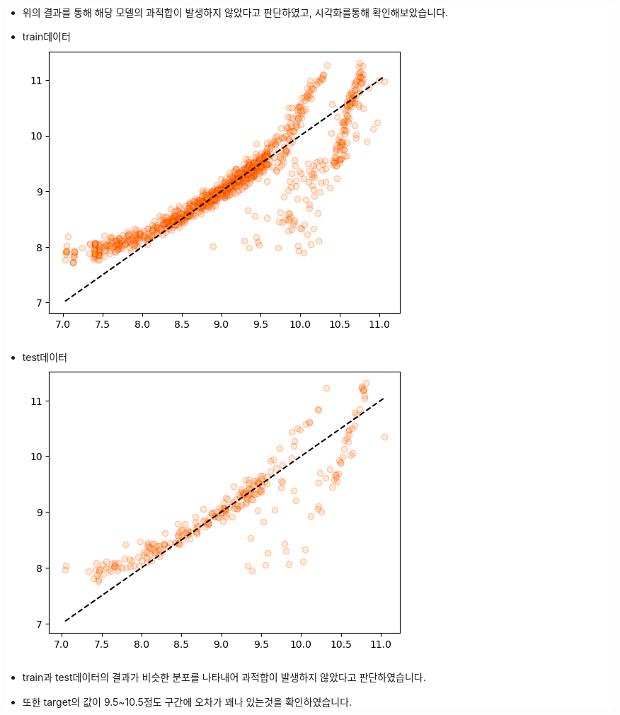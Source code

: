 - 위의 결과를 통해 해당 모델의 과적합이 발생하지 않았다고 판단하였고, 시각화를통해 확인해보았습니다.
- train데이터  
  <img src='./images/insurance_scatter01.png'>

- test데이터  
  <img src='./images/insurance_scatter02.png'>

- train과 test데이터의 결과가 비슷한 분포를 나타내어 과적합이 발생하지 않았다고 판단하였습니다.
- 또한 target의 값이 9.5~10.5정도 구간에 오차가 꽤나 있는것을 확인하였습니다.
